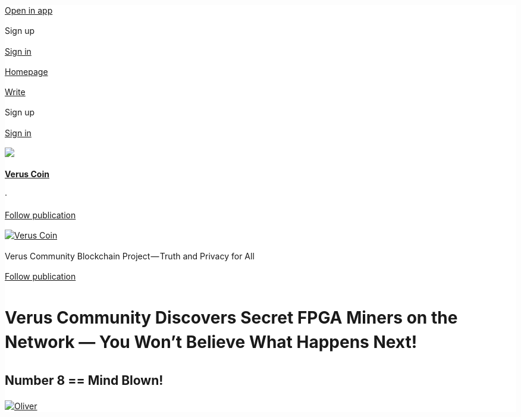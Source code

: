 [Open in app](https://rsci.app.link/?%24canonical_url=https%3A%2F%2Fmedium.com%2Fp%2Fbe5e9ce0eafb&%7Efeature=LoOpenInAppButton&%7Echannel=ShowPostUnderCollection&source=post_page---top_nav_layout_nav-----------------------------------------)

Sign up

[Sign in](https://medium.com/m/signin?operation=login&redirect=https%3A%2F%2Fmedium.com%2Fveruscoin%2Fverus-community-responds-to-secret-fpga-mining-be5e9ce0eafb&source=post_page---top_nav_layout_nav-----------------------global_nav------------------)

[Homepage](https://medium.com/?source=post_page---top_nav_layout_nav-----------------------------------------)

[Write](https://medium.com/m/signin?operation=register&redirect=https%3A%2F%2Fmedium.com%2Fnew-story&source=---top_nav_layout_nav-----------------------new_post_topnav------------------)

Sign up

[Sign in](https://medium.com/m/signin?operation=login&redirect=https%3A%2F%2Fmedium.com%2Fveruscoin%2Fverus-community-responds-to-secret-fpga-mining-be5e9ce0eafb&source=post_page---top_nav_layout_nav-----------------------global_nav------------------)

![](https://miro.medium.com/v2/resize:fill:32:32/1*dmbNkD5D-u45r44go_cf0g.png)

[**Verus Coin**](https://medium.com/veruscoin?source=post_page---publication_nav-4869a79d7e7f-be5e9ce0eafb---------------------------------------)

·

[Follow publication](https://medium.com/m/signin?actionUrl=https%3A%2F%2Fmedium.com%2F_%2Fsubscribe%2Fcollection%2Fveruscoin&operation=register&redirect=https%3A%2F%2Fmedium.com%2Fveruscoin%2Fverus-community-responds-to-secret-fpga-mining-be5e9ce0eafb&collection=Verus+Coin&collectionId=4869a79d7e7f&source=post_page---publication_nav-4869a79d7e7f-be5e9ce0eafb---------------------publication_nav------------------)

[![Verus Coin](https://miro.medium.com/v2/resize:fill:38:38/1*icQiqanl8-WwUHzWxLgNkg.png)](https://medium.com/veruscoin?source=post_page---post_publication_sidebar-4869a79d7e7f-be5e9ce0eafb---------------------------------------)

Verus Community Blockchain Project — Truth and Privacy for All

[Follow publication](https://medium.com/m/signin?actionUrl=https%3A%2F%2Fmedium.com%2F_%2Fsubscribe%2Fcollection%2Fveruscoin&operation=register&redirect=https%3A%2F%2Fmedium.com%2Fveruscoin%2Fverus-community-responds-to-secret-fpga-mining-be5e9ce0eafb&collection=Verus+Coin&collectionId=4869a79d7e7f&source=post_page---post_publication_sidebar-4869a79d7e7f-be5e9ce0eafb---------------------post_publication_sidebar------------------)

# Verus Community Discovers Secret FPGA Miners on the Network — You Won’t Believe What Happens Next!

## Number 8 == Mind Blown!

[![Oliver](https://miro.medium.com/v2/resize:fill:32:32/1*wm5ZpK6OyeL5runF5qgGOg@2x.jpeg)](https://medium.com/@OliverWestbrook?source=post_page---byline--be5e9ce0eafb---------------------------------------)
